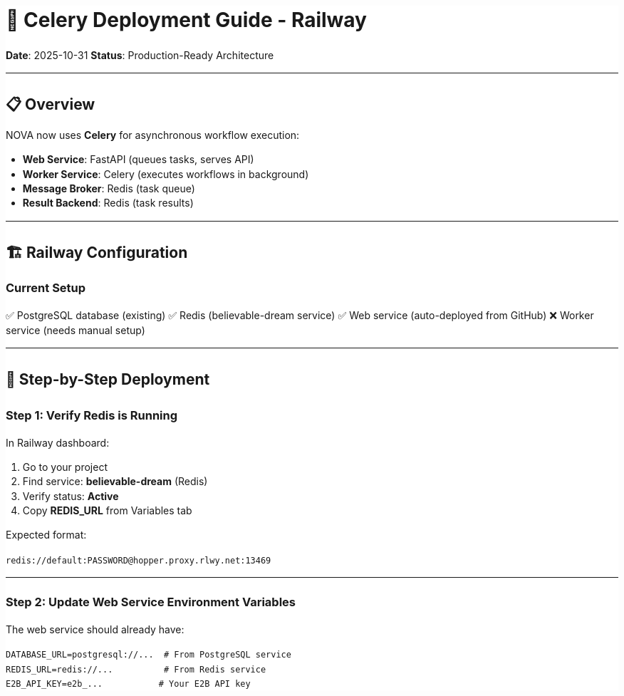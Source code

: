 # 🚀 Celery Deployment Guide - Railway

**Date**: 2025-10-31
**Status**: Production-Ready Architecture

---

## 📋 Overview

NOVA now uses **Celery** for asynchronous workflow execution:
- **Web Service**: FastAPI (queues tasks, serves API)
- **Worker Service**: Celery (executes workflows in background)
- **Message Broker**: Redis (task queue)
- **Result Backend**: Redis (task results)

---

## 🏗️ Railway Configuration

### Current Setup
✅ PostgreSQL database (existing)
✅ Redis (believable-dream service)
✅ Web service (auto-deployed from GitHub)
❌ Worker service (needs manual setup)

---

## 📝 Step-by-Step Deployment

### Step 1: Verify Redis is Running

In Railway dashboard:
1. Go to your project
2. Find service: **believable-dream** (Redis)
3. Verify status: **Active**
4. Copy **REDIS_URL** from Variables tab

Expected format:
```
redis://default:PASSWORD@hopper.proxy.rlwy.net:13469
```

---

### Step 2: Update Web Service Environment Variables

The web service should already have:
```env
DATABASE_URL=postgresql://...  # From PostgreSQL service
REDIS_URL=redis://...          # From Redis service
E2B_API_KEY=e2b_...           # Your E2B API key
```
